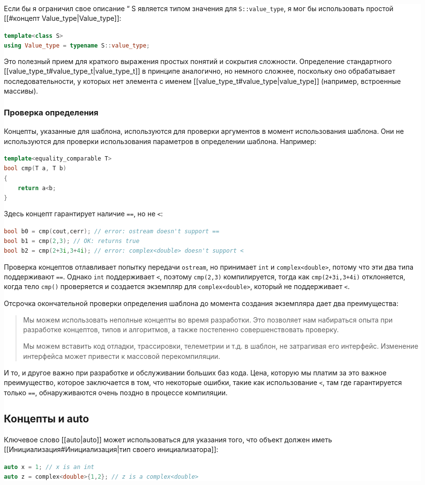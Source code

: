 Если бы я ограничил свое описание “ S является типом значения для `S::value_type`, я мог бы использовать простой [[#концепт Value_type|Value_type]]:
```c++
template<class S>
using Value_type = typename S::value_type;
```

Это полезный прием для краткого выражения простых понятий и сокрытия сложности. Определение стандартного [[value_type_t#value_type_t|value_type_t]] в принципе аналогично, но немного сложнее, поскольку оно обрабатывает последовательности, у которых нет элемента с именем [[value_type_t#value_type|value_type]] (например, встроенные массивы).

### Проверка определения

Концепты, указанные для шаблона, используются для проверки аргументов в момент использования шаблона. Они не используются для проверки использования параметров в определении шаблона. Например:
```c++
template<equality_comparable T>
bool cmp(T a, T b)
{
	return a<b;
}
```

Здесь концепт гарантирует наличие `==`, но не `<`:
```c++
bool b0 = cmp(cout,cerr); // error: ostream doesn't support ==
bool b1 = cmp(2,3); // OK: returns true
bool b2 = cmp(2+3i,3+4i); // error: complex<double> doesn't support <
```

Проверка концептов отлавливает попытку передачи `ostream`, но принимает `int` и `complex<double>`, потому что эти два типа поддерживают `==`. Однако `int` поддерживает `<`, поэтому `cmp(2,3)` компилируется, тогда как `cmp(2+3i,3+4i)` отклоняется, когда тело `cmp()` проверяется и создается экземпляр для `complex<double>`, который не поддерживает `<`.

Отсрочка окончательной проверки определения шаблона до момента создания экземпляра дает два преимущества:
>
> Мы можем использовать неполные концепты во время разработки. Это позволяет нам набираться опыта при разработке концептов, типов и алгоритмов, а также постепенно совершенствовать проверку.
> 
> Мы можем вставить код отладки, трассировки, телеметрии и т.д. в шаблон, не затрагивая его интерфейс. Изменение интерфейса может привести к массовой перекомпиляции.

И то, и другое важно при разработке и обслуживании больших баз кода. Цена, которую мы платим за это важное преимущество, которое заключается в том, что некоторые ошибки, такие как использование `<`, там где гарантируется только `==`, обнаруживаются очень поздно в процессе компиляции.

## Концепты и auto

Ключевое слово [[auto|auto]] может использоваться для указания того, что объект должен иметь [[Инициализация#Инициализация|тип своего инициализатора]]:
```c++
auto x = 1; // x is an int
auto z = complex<double>{1,2}; // z is a complex<double>
```
